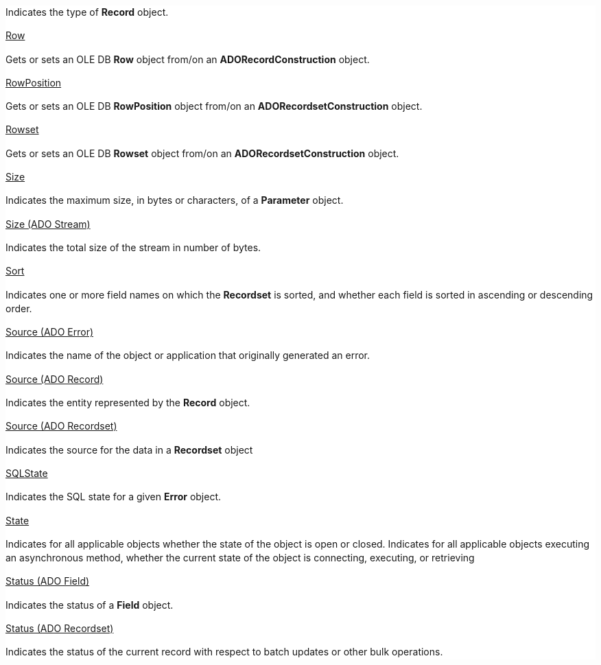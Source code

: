 <td><p>Indicates the type of <strong>Record</strong> object.</p></td>
</tr>
<tr class="odd">
<td><p><a href="row-property-ado.md">Row</a></p></td>
<td><p>Gets or sets an OLE DB <strong>Row</strong> object from/on an <strong>ADORecordConstruction</strong> object.</p></td>
</tr>
<tr class="even">
<td><p><a href="rowposition-property-ado.md">RowPosition</a></p></td>
<td><p>Gets or sets an OLE DB <strong>RowPosition</strong> object from/on an <strong>ADORecordsetConstruction</strong> object.</p></td>
</tr>
<tr class="odd">
<td><p><a href="rowset-property-ado.md">Rowset</a></p></td>
<td><p>Gets or sets an OLE DB <strong>Rowset</strong> object from/on an <strong>ADORecordsetConstruction</strong> object.</p></td>
</tr>
<tr class="even">
<td><p><a href="size-property-ado.md">Size</a></p></td>
<td><p>Indicates the maximum size, in bytes or characters, of a <strong>Parameter</strong> object.</p></td>
</tr>
<tr class="odd">
<td><p><a href="https://msdn.microsoft.com/en-us/library/jj250128(v=office.15)">Size (ADO Stream)</a></p></td>
<td><p>Indicates the total size of the stream in number of bytes.</p></td>
</tr>
<tr class="even">
<td><p><a href="sort-property-ado.md">Sort</a></p></td>
<td><p>Indicates one or more field names on which the <strong>Recordset</strong> is sorted, and whether each field is sorted in ascending or descending order.</p></td>
</tr>
<tr class="odd">
<td><p><a href="source-property-ado-error.md">Source (ADO Error)</a></p></td>
<td><p>Indicates the name of the object or application that originally generated an error.</p></td>
</tr>
<tr class="even">
<td><p><a href="source-property-ado-record.md">Source (ADO Record)</a></p></td>
<td><p>Indicates the entity represented by the <strong>Record</strong> object.</p></td>
</tr>
<tr class="odd">
<td><p><a href="source-property-ado-recordset.md">Source (ADO Recordset)</a></p></td>
<td><p>Indicates the source for the data in a <strong>Recordset</strong> object</p></td>
</tr>
<tr class="even">
<td><p><a href="sqlstate-property-ado.md">SQLState</a></p></td>
<td><p>Indicates the SQL state for a given <strong>Error</strong> object.</p></td>
</tr>
<tr class="odd">
<td><p><a href="state-property-ado.md">State</a></p></td>
<td><p>Indicates for all applicable objects whether the state of the object is open or closed. Indicates for all applicable objects executing an asynchronous method, whether the current state of the object is connecting, executing, or retrieving</p></td>
</tr>
<tr class="even">
<td><p><a href="status-property-ado-field.md">Status (ADO Field)</a></p></td>
<td><p>Indicates the status of a <strong>Field</strong> object.</p></td>
</tr>
<tr class="odd">
<td><p><a href="status-property-ado-recordset.md">Status (ADO Recordset)</a></p></td>
<td><p>Indicates the status of the current record with respect to batch updates or other bulk operations.</p></td>
</tr>
<tr class="even">